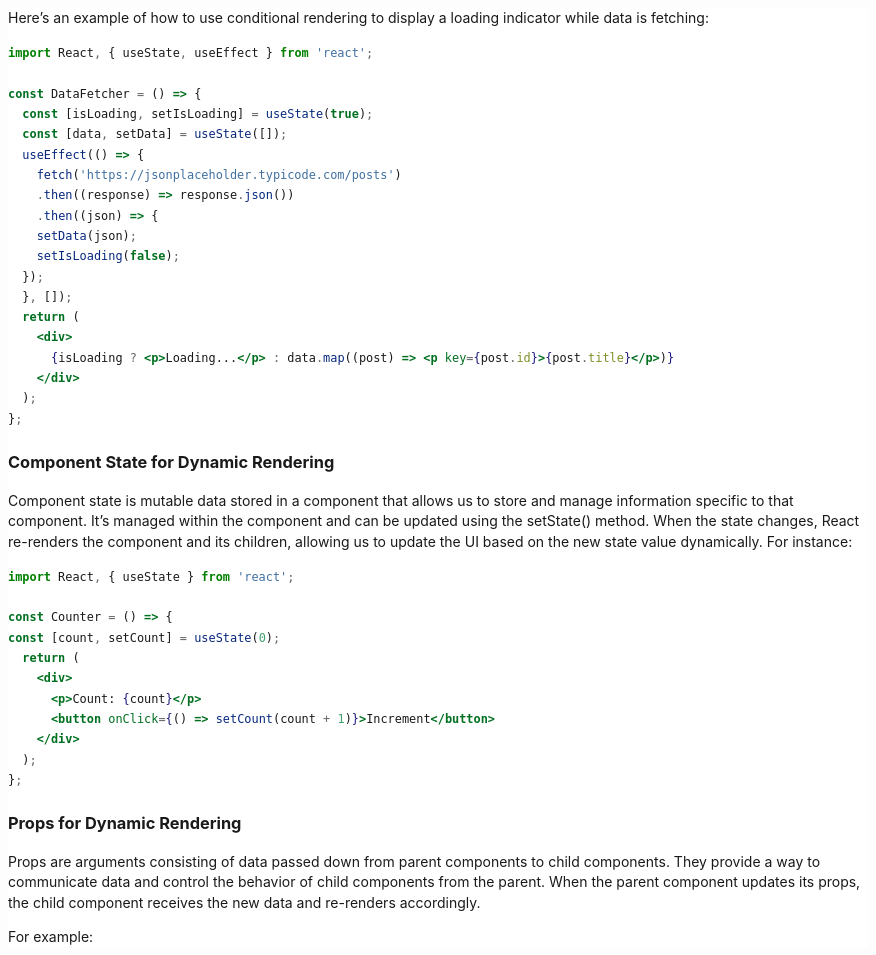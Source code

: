 Here’s an example of how to use conditional rendering to display a loading indicator while data is fetching:

```jsx
import React, { useState, useEffect } from 'react';

const DataFetcher = () => {
  const [isLoading, setIsLoading] = useState(true);
  const [data, setData] = useState([]);
  useEffect(() => {
    fetch('https://jsonplaceholder.typicode.com/posts')
    .then((response) => response.json())
    .then((json) => {
    setData(json);
    setIsLoading(false);
  });
  }, []);
  return (
    <div>
      {isLoading ? <p>Loading...</p> : data.map((post) => <p key={post.id}>{post.title}</p>)}
    </div>
  );
};
```

### Component State for Dynamic Rendering

Component state is mutable data stored in a component that allows us to store and manage information specific to that component. It’s managed within the component and can be updated using the setState() method. When the state changes, React re-renders the component and its children, allowing us to update the UI based on the new state value dynamically. For instance:

```jsx
import React, { useState } from 'react';

const Counter = () => {
const [count, setCount] = useState(0);
  return (
    <div>
      <p>Count: {count}</p>
      <button onClick={() => setCount(count + 1)}>Increment</button>
    </div>
  );
};
```

### Props for Dynamic Rendering

Props are arguments consisting of data passed down from parent components to child components. They provide a way to communicate data and control the behavior of child components from the parent. When the parent component updates its props, the child component receives the new data and re-renders accordingly.

For example:
